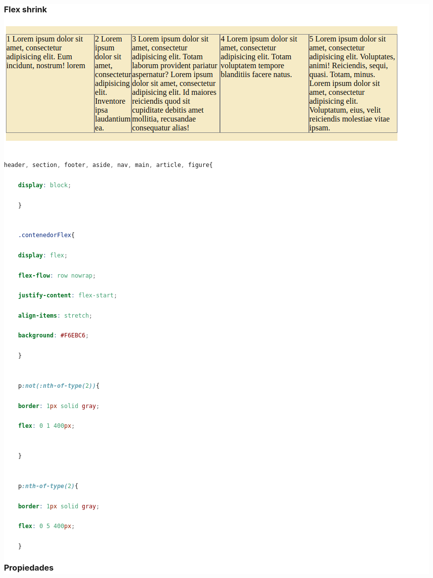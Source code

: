 
### Flex shrink
![imagen](img/shrink.png)

```css
header, section, footer, aside, nav, main, article, figure{

    display: block;
    
    }
    
    
    .contenedorFlex{
    
    display: flex;
    
    flex-flow: row nowrap;
    
    justify-content: flex-start;
    
    align-items: stretch;
    
    background: #F6EBC6;
    
    }
    
    
    p:not(:nth-of-type(2)){
    
    border: 1px solid gray;
    
    flex: 0 1 400px;
    
    
    }
    
    
    p:nth-of-type(2){
    
    border: 1px solid gray;
    
    flex: 0 5 400px;
    
    }
```
### Propiedades
